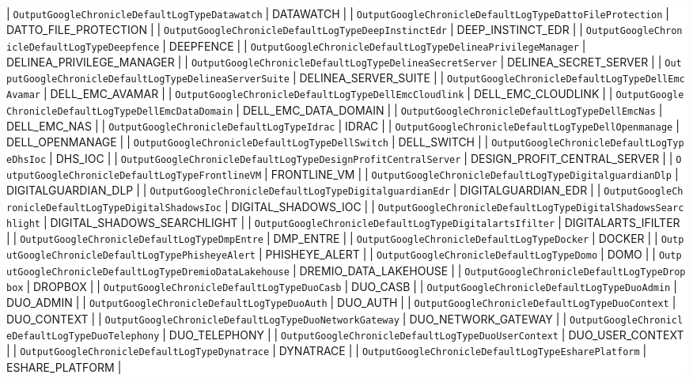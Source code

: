 | `OutputGoogleChronicleDefaultLogTypeDatawatch`                     | DATAWATCH                                                          |
| `OutputGoogleChronicleDefaultLogTypeDattoFileProtection`           | DATTO_FILE_PROTECTION                                              |
| `OutputGoogleChronicleDefaultLogTypeDeepInstinctEdr`               | DEEP_INSTINCT_EDR                                                  |
| `OutputGoogleChronicleDefaultLogTypeDeepfence`                     | DEEPFENCE                                                          |
| `OutputGoogleChronicleDefaultLogTypeDelineaPrivilegeManager`       | DELINEA_PRIVILEGE_MANAGER                                          |
| `OutputGoogleChronicleDefaultLogTypeDelineaSecretServer`           | DELINEA_SECRET_SERVER                                              |
| `OutputGoogleChronicleDefaultLogTypeDelineaServerSuite`            | DELINEA_SERVER_SUITE                                               |
| `OutputGoogleChronicleDefaultLogTypeDellEmcAvamar`                 | DELL_EMC_AVAMAR                                                    |
| `OutputGoogleChronicleDefaultLogTypeDellEmcCloudlink`              | DELL_EMC_CLOUDLINK                                                 |
| `OutputGoogleChronicleDefaultLogTypeDellEmcDataDomain`             | DELL_EMC_DATA_DOMAIN                                               |
| `OutputGoogleChronicleDefaultLogTypeDellEmcNas`                    | DELL_EMC_NAS                                                       |
| `OutputGoogleChronicleDefaultLogTypeIdrac`                         | IDRAC                                                              |
| `OutputGoogleChronicleDefaultLogTypeDellOpenmanage`                | DELL_OPENMANAGE                                                    |
| `OutputGoogleChronicleDefaultLogTypeDellSwitch`                    | DELL_SWITCH                                                        |
| `OutputGoogleChronicleDefaultLogTypeDhsIoc`                        | DHS_IOC                                                            |
| `OutputGoogleChronicleDefaultLogTypeDesignProfitCentralServer`     | DESIGN_PROFIT_CENTRAL_SERVER                                       |
| `OutputGoogleChronicleDefaultLogTypeFrontlineVM`                   | FRONTLINE_VM                                                       |
| `OutputGoogleChronicleDefaultLogTypeDigitalguardianDlp`            | DIGITALGUARDIAN_DLP                                                |
| `OutputGoogleChronicleDefaultLogTypeDigitalguardianEdr`            | DIGITALGUARDIAN_EDR                                                |
| `OutputGoogleChronicleDefaultLogTypeDigitalShadowsIoc`             | DIGITAL_SHADOWS_IOC                                                |
| `OutputGoogleChronicleDefaultLogTypeDigitalShadowsSearchlight`     | DIGITAL_SHADOWS_SEARCHLIGHT                                        |
| `OutputGoogleChronicleDefaultLogTypeDigitalartsIfilter`            | DIGITALARTS_IFILTER                                                |
| `OutputGoogleChronicleDefaultLogTypeDmpEntre`                      | DMP_ENTRE                                                          |
| `OutputGoogleChronicleDefaultLogTypeDocker`                        | DOCKER                                                             |
| `OutputGoogleChronicleDefaultLogTypePhisheyeAlert`                 | PHISHEYE_ALERT                                                     |
| `OutputGoogleChronicleDefaultLogTypeDomo`                          | DOMO                                                               |
| `OutputGoogleChronicleDefaultLogTypeDremioDataLakehouse`           | DREMIO_DATA_LAKEHOUSE                                              |
| `OutputGoogleChronicleDefaultLogTypeDropbox`                       | DROPBOX                                                            |
| `OutputGoogleChronicleDefaultLogTypeDuoCasb`                       | DUO_CASB                                                           |
| `OutputGoogleChronicleDefaultLogTypeDuoAdmin`                      | DUO_ADMIN                                                          |
| `OutputGoogleChronicleDefaultLogTypeDuoAuth`                       | DUO_AUTH                                                           |
| `OutputGoogleChronicleDefaultLogTypeDuoContext`                    | DUO_CONTEXT                                                        |
| `OutputGoogleChronicleDefaultLogTypeDuoNetworkGateway`             | DUO_NETWORK_GATEWAY                                                |
| `OutputGoogleChronicleDefaultLogTypeDuoTelephony`                  | DUO_TELEPHONY                                                      |
| `OutputGoogleChronicleDefaultLogTypeDuoUserContext`                | DUO_USER_CONTEXT                                                   |
| `OutputGoogleChronicleDefaultLogTypeDynatrace`                     | DYNATRACE                                                          |
| `OutputGoogleChronicleDefaultLogTypeEsharePlatform`                | ESHARE_PLATFORM                                                    |